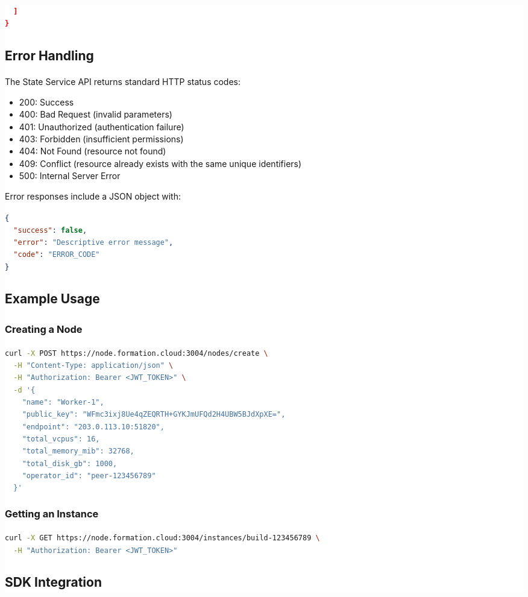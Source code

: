 ```json
  ]
}
```

## Error Handling

The State Service API returns standard HTTP status codes:

- 200: Success
- 400: Bad Request (invalid parameters)
- 401: Unauthorized (authentication failure)
- 403: Forbidden (insufficient permissions)
- 404: Not Found (resource not found)
- 409: Conflict (resource already exists with the same unique identifiers)
- 500: Internal Server Error

Error responses include a JSON object with:
```json
{
  "success": false,
  "error": "Descriptive error message",
  "code": "ERROR_CODE"
}
```

## Example Usage

### Creating a Node

```bash
curl -X POST https://node.formation.cloud:3004/nodes/create \
  -H "Content-Type: application/json" \
  -H "Authorization: Bearer <JWT_TOKEN>" \
  -d '{
    "name": "Worker-1",
    "public_key": "WFmc3ixj8Ue4qZEQRTH+GYKJmUFQd2H4UBW5BJdXpXE=",
    "endpoint": "203.0.113.10:51820",
    "total_vcpus": 16,
    "total_memory_mib": 32768,
    "total_disk_gb": 1000,
    "operator_id": "peer-123456789"
  }'
```

### Getting an Instance

```bash
curl -X GET https://node.formation.cloud:3004/instances/build-123456789 \
  -H "Authorization: Bearer <JWT_TOKEN>"
```

## SDK Integration
